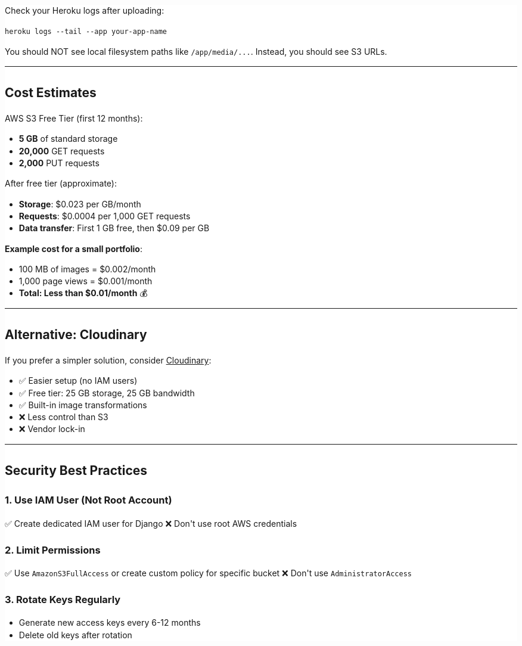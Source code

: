 Check your Heroku logs after uploading:
```
heroku logs --tail --app your-app-name
```

You should NOT see local filesystem paths like `/app/media/...`. Instead, you should see S3 URLs.

---

## Cost Estimates

AWS S3 Free Tier (first 12 months):
- **5 GB** of standard storage
- **20,000** GET requests
- **2,000** PUT requests

After free tier (approximate):
- **Storage**: $0.023 per GB/month
- **Requests**: $0.0004 per 1,000 GET requests
- **Data transfer**: First 1 GB free, then $0.09 per GB

**Example cost for a small portfolio**:
- 100 MB of images = $0.002/month
- 1,000 page views = $0.001/month
- **Total: Less than $0.01/month** 💰

---

## Alternative: Cloudinary

If you prefer a simpler solution, consider [Cloudinary](https://cloudinary.com/):
- ✅ Easier setup (no IAM users)
- ✅ Free tier: 25 GB storage, 25 GB bandwidth
- ✅ Built-in image transformations
- ❌ Less control than S3
- ❌ Vendor lock-in

---

## Security Best Practices

### 1. Use IAM User (Not Root Account)
✅ Create dedicated IAM user for Django
❌ Don't use root AWS credentials

### 2. Limit Permissions
✅ Use `AmazonS3FullAccess` or create custom policy for specific bucket
❌ Don't use `AdministratorAccess`

### 3. Rotate Keys Regularly
- Generate new access keys every 6-12 months
- Delete old keys after rotation
